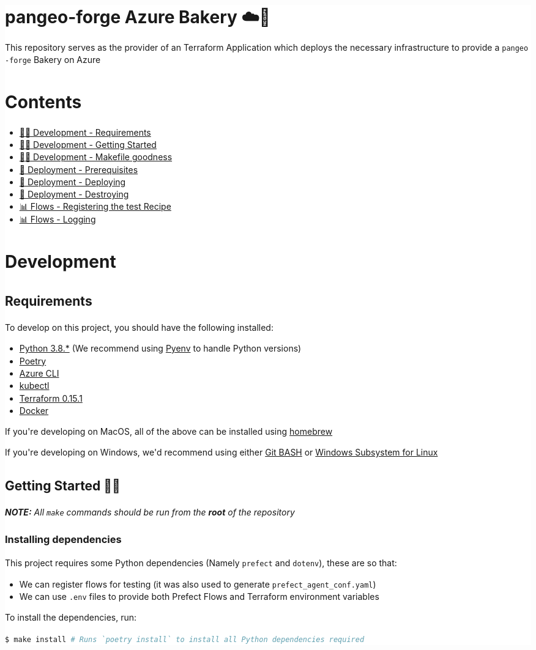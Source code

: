 # pangeo-forge Azure Bakery ☁️🍞

This repository serves as the provider of an Terraform Application which deploys the necessary infrastructure to provide a `pangeo-forge` Bakery on Azure

# Contents

* [🧑‍💻 Development - Requirements](#requirements)
* [🧑‍💻 Development - Getting Started](#getting-started-🏃‍♀️)
* [🧑‍💻 Development - Makefile goodness](#makefile-goodness)
* [🚀 Deployment - Prerequisites](#prerequisites)
* [🚀 Deployment - Deploying](#deploying)
* [🚀 Deployment - Destroying](#destroying)
* [📊 Flows - Registering the test Recipe](#registering-the-test-recipe)
* [📊 Flows - Logging](#logging)

# Development

## Requirements

To develop on this project, you should have the following installed:

* [Python 3.8.*](https://www.python.org/downloads/) (We recommend using [Pyenv](https://github.com/pyenv/pyenv) to handle Python versions)
* [Poetry](https://github.com/python-poetry/poetry)
* [Azure CLI](https://docs.microsoft.com/en-us/cli/azure/install-azure-cli)
* [kubectl](https://kubernetes.io/docs/tasks/tools/#kubectl)
* [Terraform 0.15.1](https://www.terraform.io/downloads.html)
* [Docker](https://docs.docker.com/get-docker/)

If you're developing on MacOS, all of the above can be installed using [homebrew](https://brew.sh/)

If you're developing on Windows, we'd recommend using either [Git BASH](https://gitforwindows.org/) or [Windows Subsystem for Linux](https://docs.microsoft.com/en-us/windows/wsl/install-win10)


## Getting Started 🏃‍♀️

_**NOTE:** All `make` commands should be run from the **root** of the repository_

### Installing dependencies

This project requires some Python dependencies (Namely `prefect` and `dotenv`), these are so that:

* We can register flows for testing (it was also used to generate `prefect_agent_conf.yaml`)
* We can use `.env` files to provide both Prefect Flows and Terraform environment variables

To install the dependencies, run:

```bash
$ make install # Runs `poetry install` to install all Python dependencies required
```
